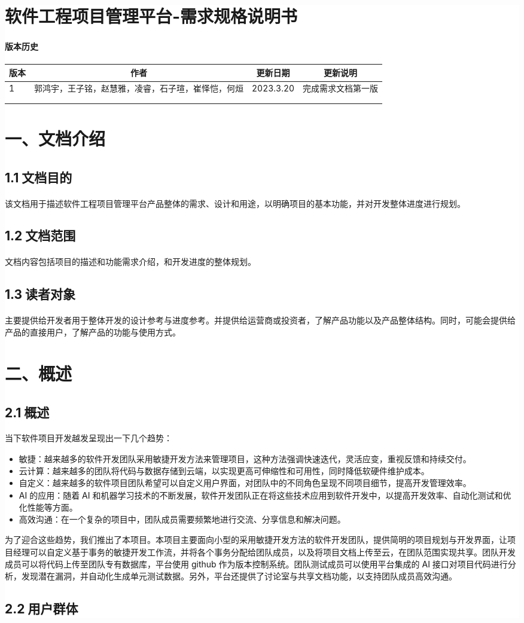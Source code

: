 # 软件工程项目管理平台-需求规格说明书

#### 版本历史

| 版本 | 作者                                               | 更新日期  | 更新说明           |
| ---- | -------------------------------------------------- | --------- | ------------------ |
| 1    | 郭鸿宇，王子铭，赵慧雅，凌睿，石子瑄，崔怿恺，何烜 | 2023.3.20 | 完成需求文档第一版 |
|      |                                                    |           |                    |
|      |                                                    |           |                    |



# 一、文档介绍

## 1.1 文档目的

该文档用于描述软件工程项目管理平台产品整体的需求、设计和用途，以明确项目的基本功能，并对开发整体进度进行规划。

## 1.2 文档范围

文档内容包括项目的描述和功能需求介绍，和开发进度的整体规划。

## 1.3 读者对象

主要提供给开发者用于整体开发的设计参考与进度参考。并提供给运营商或投资者，了解产品功能以及产品整体结构。同时，可能会提供给产品的直接用户，了解产品的功能与使用方式。



# 二、概述

## 2.1 概述

当下软件项目开发越发呈现出一下几个趋势：

- 敏捷：越来越多的软件开发团队采用敏捷开发方法来管理项目，这种方法强调快速迭代，灵活应变，重视反馈和持续交付。
- 云计算：越来越多的团队将代码与数据存储到云端，以实现更高可伸缩性和可用性，同时降低软硬件维护成本。
- 自定义：越来越多的软件项目团队希望可以自定义用户界面，对团队中的不同角色呈现不同项目细节，提高开发管理效率。
- AI 的应用：随着 AI 和机器学习技术的不断发展，软件开发团队正在将这些技术应用到软件开发中，以提高开发效率、自动化测试和优化性能等方面。
- 高效沟通：在一个复杂的项目中，团队成员需要频繁地进行交流、分享信息和解决问题。

为了迎合这些趋势，我们推出了本项目。本项目主要面向小型的采用敏捷开发方法的软件开发团队，提供简明的项目规划与开发界面，让项目经理可以自定义基于事务的敏捷开发工作流，并将各个事务分配给团队成员，以及将项目文档上传至云，在团队范围实现共享。团队开发成员可以将代码上传至团队专有数据库，平台使用 github 作为版本控制系统。团队测试成员可以使用平台集成的 AI 接口对项目代码进行分析，发现潜在漏洞，并自动化生成单元测试数据。另外，平台还提供了讨论室与共享文档功能，以支持团队成员高效沟通。



## 2.2 用户群体
